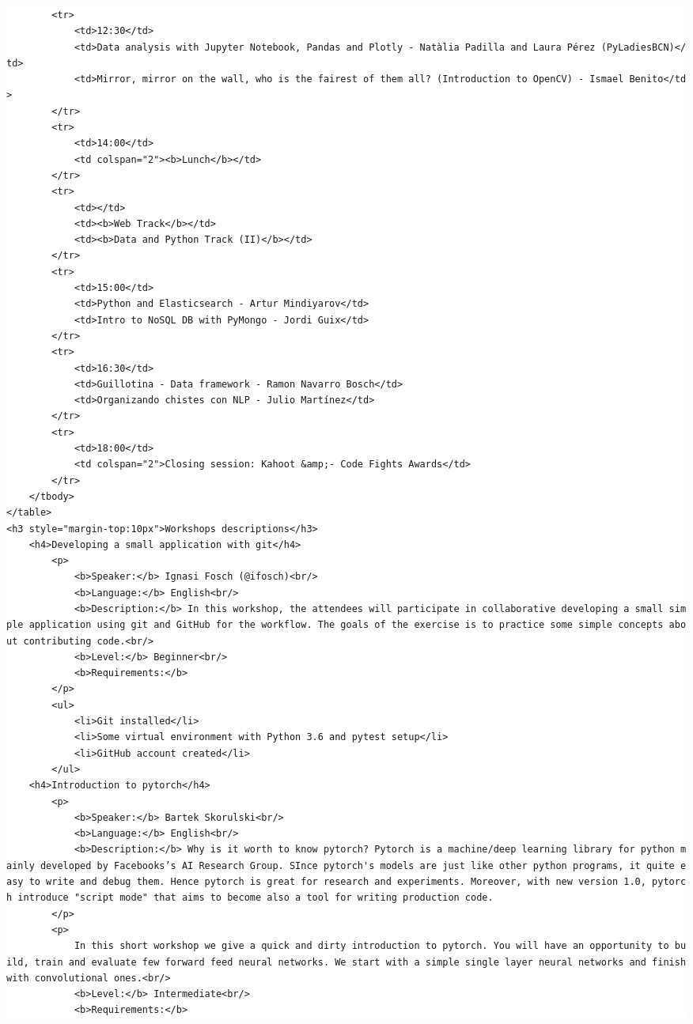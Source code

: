             <tr>
                <td>12:30</td>
                <td>Data analysis with Jupyter Notebook, Pandas and Plotly - Natàlia Padilla and Laura Pérez (PyLadiesBCN)</td>
                <td>Mirror, mirror on the wall, who is the fairest of them all? (Introduction to OpenCV) - Ismael Benito</td>
            </tr>
            <tr>
                <td>14:00</td>
                <td colspan="2"><b>Lunch</b></td>
            </tr>
            <tr>
                <td></td>
                <td><b>Web Track</b></td>
                <td><b>Data and Python Track (II)</b></td>
            </tr>
            <tr>
                <td>15:00</td>
                <td>Python and Elasticsearch - Artur Mindiyarov</td>
                <td>Intro to NoSQL DB with PyMongo - Jordi Guix</td>
            </tr>
            <tr>
                <td>16:30</td>
                <td>Guillotina - Data framework - Ramon Navarro Bosch</td>
                <td>Organizando chistes con NLP - Julio Martínez</td>
            </tr>
            <tr>
                <td>18:00</td>
                <td colspan="2">Closing session: Kahoot &amp;- Code Fights Awards</td>
            </tr>
        </tbody>
    </table>
    <h3 style="margin-top:10px">Workshops descriptions</h3>
        <h4>Developing a small application with git</h4>
            <p>
                <b>Speaker:</b> Ignasi Fosch (@ifosch)<br/>
                <b>Language:</b> English<br/>
                <b>Description:</b> In this workshop, the attendees will participate in collaborative developing a small simple application using git and GitHub for the workflow. The goals of the exercise is to practice some simple concepts about contributing code.<br/>
                <b>Level:</b> Beginner<br/>
                <b>Requirements:</b>
            </p>
            <ul>
                <li>Git installed</li>
                <li>Some virtual environment with Python 3.6 and pytest setup</li>
                <li>GitHub account created</li>
            </ul>
        <h4>Introduction to pytorch</h4>
            <p>
                <b>Speaker:</b> Bartek Skorulski<br/>
                <b>Language:</b> English<br/>
                <b>Description:</b> Why is it worth to know pytorch? Pytorch is a machine/deep learning library for python mainly developed by Facebooks’s AI Research Group. SInce pytorch's models are just like other python programs, it quite easy to write and debug them. Hence pytorch is great for research and experiments. Moreover, with new version 1.0, pytorch introduce "script mode" that aims to become also a tool for writing production code.
            </p>
            <p>
                In this short workshop we give a quick and dirty introduction to pytorch. You will have an opportunity to build, train and evaluate few forward feed neural networks. We start with a simple single layer neural networks and finish with convolutional ones.<br/>
                <b>Level:</b> Intermediate<br/>
                <b>Requirements:</b>